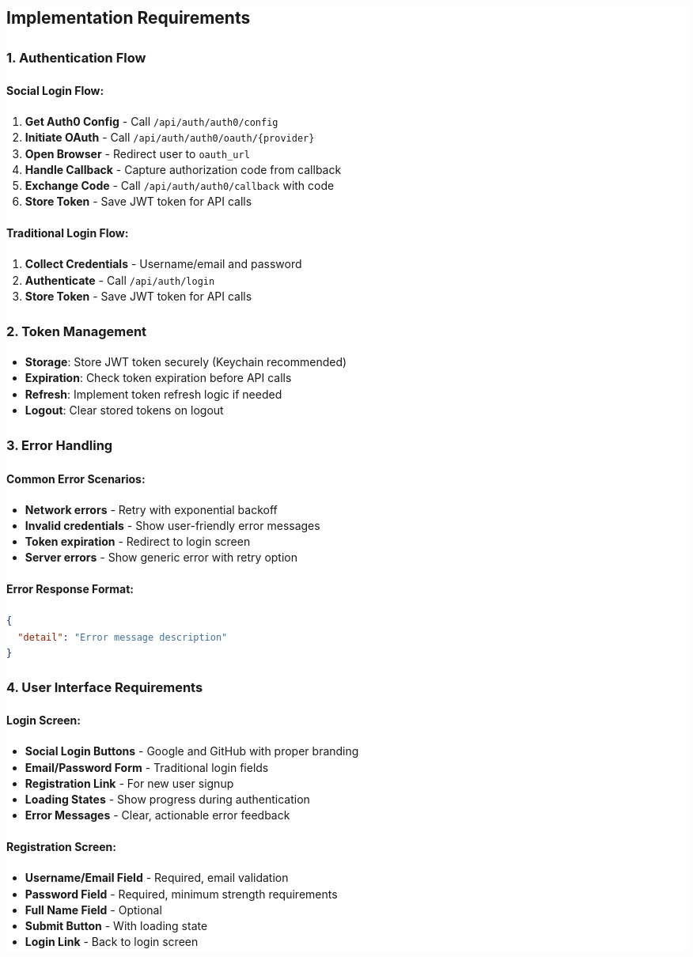 ## Implementation Requirements

### 1. Authentication Flow

#### Social Login Flow:
1. **Get Auth0 Config** - Call `/api/auth/auth0/config`
2. **Initiate OAuth** - Call `/api/auth/auth0/oauth/{provider}`
3. **Open Browser** - Redirect user to `oauth_url`
4. **Handle Callback** - Capture authorization code from callback
5. **Exchange Code** - Call `/api/auth/auth0/callback` with code
6. **Store Token** - Save JWT token for API calls

#### Traditional Login Flow:
1. **Collect Credentials** - Username/email and password
2. **Authenticate** - Call `/api/auth/login`
3. **Store Token** - Save JWT token for API calls

### 2. Token Management
- **Storage**: Store JWT token securely (Keychain recommended)
- **Expiration**: Check token expiration before API calls
- **Refresh**: Implement token refresh logic if needed
- **Logout**: Clear stored tokens on logout

### 3. Error Handling

#### Common Error Scenarios:
- **Network errors** - Retry with exponential backoff
- **Invalid credentials** - Show user-friendly error messages
- **Token expiration** - Redirect to login screen
- **Server errors** - Show generic error with retry option

#### Error Response Format:
```json
{
  "detail": "Error message description"
}
```

### 4. User Interface Requirements

#### Login Screen:
- **Social Login Buttons** - Google and GitHub with proper branding
- **Email/Password Form** - Traditional login fields
- **Registration Link** - For new user signup
- **Loading States** - Show progress during authentication
- **Error Messages** - Clear, actionable error feedback

#### Registration Screen:
- **Username/Email Field** - Required, email validation
- **Password Field** - Required, minimum strength requirements
- **Full Name Field** - Optional
- **Submit Button** - With loading state
- **Login Link** - Back to login screen
